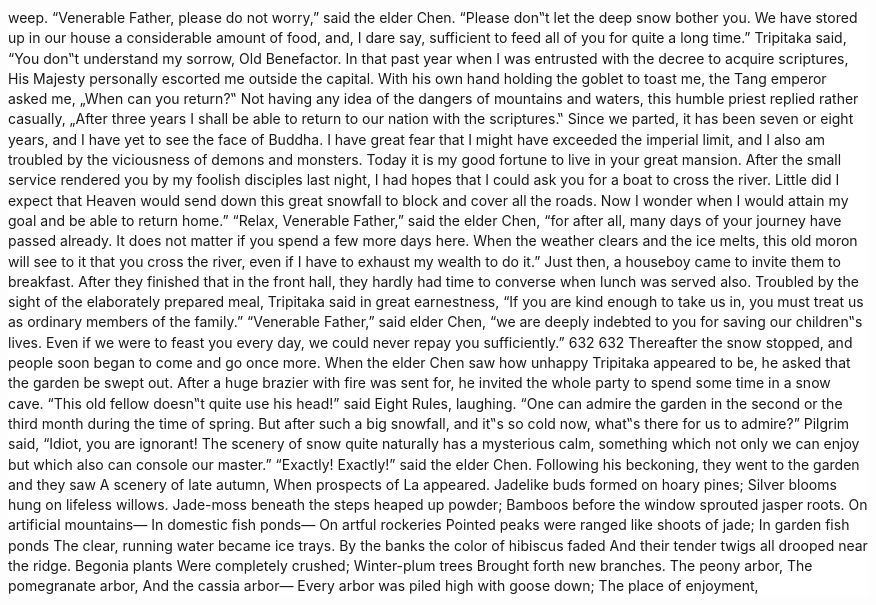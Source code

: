 weep.
“Venerable Father, please do not worry,” said the elder Chen. “Please don‟t let
the deep snow bother you. We have stored up in our house a considerable amount of
food, and, I dare say, sufficient to feed all of you for quite a long time.”
Tripitaka said, “You don‟t understand my sorrow, Old Benefactor. In that past
year when I was entrusted with the decree to acquire scriptures, His Majesty personally
escorted me outside the capital. With his own hand holding the goblet to toast me, the
Tang emperor asked me, „When can you return?‟ Not having any idea of the dangers of
mountains and waters, this humble priest replied rather casually, „After three years I
shall be able to return to our nation with the scriptures.‟ Since we parted, it has been
seven or eight years, and I have yet to see the face of Buddha. I have great fear that I
might have exceeded the imperial limit, and I also am troubled by the viciousness of
demons and monsters. Today it is my good fortune to live in your great mansion. After
the small service rendered you by my foolish disciples last night, I had hopes that I
could ask you for a boat to cross the river. Little did I expect that Heaven would send
down this great snowfall to block and cover all the roads. Now I wonder when I would
attain my goal and be able to return home.”
“Relax, Venerable Father,” said the elder Chen, “for after all, many days of your
journey have passed already. It does not matter if you spend a few more days here.
When the weather clears and the ice melts, this old moron will see to it that you cross
the river, even if I have to exhaust my wealth to do it.” Just then, a houseboy came to
invite them to breakfast. After they finished that in the front hall, they hardly had time
to converse when lunch was served also. Troubled by the sight of the elaborately
prepared meal, Tripitaka said in great earnestness, “If you are kind enough to take us in,
you must treat us as ordinary members of the family.”
“Venerable Father,” said elder Chen, “we are deeply indebted to you for saving
our children‟s lives. Even if we were to feast you every day, we could never repay you
sufficiently.”
632
632
Thereafter the snow stopped, and people soon began to come and go once more.
When the elder Chen saw how unhappy Tripitaka appeared to be, he asked that the
garden be swept out. After a huge brazier with fire was sent for, he invited the whole
party to spend some time in a snow cave. “This old fellow doesn‟t quite use his head!”
said Eight Rules, laughing. “One can admire the garden in the second or the third month
during the time of spring. But after such a big snowfall, and it‟s so cold now, what‟s
there for us to admire?” Pilgrim said, “Idiot, you are ignorant! The scenery of snow
quite naturally has a mysterious calm, something which not only we can enjoy but
which also can console our master.”
“Exactly! Exactly!” said the elder Chen. Following his beckoning, they went to
the garden and they saw
A scenery of late autumn,
When prospects of La appeared.
Jadelike buds formed on hoary pines;
Silver blooms hung on lifeless willows.
Jade-moss beneath the steps heaped up powder;
Bamboos before the window sprouted jasper roots.
On artificial mountains—
In domestic fish ponds—
On artful rockeries
Pointed peaks were ranged like shoots of jade;
In garden fish ponds
The clear, running water became ice trays.
By the banks the color of hibiscus faded
And their tender twigs all drooped near the ridge.
Begonia plants
Were completely crushed;
Winter-plum trees
Brought forth new branches.
The peony arbor,
The pomegranate arbor,
And the cassia arbor—
Every arbor was piled high with goose down;
The place of enjoyment,